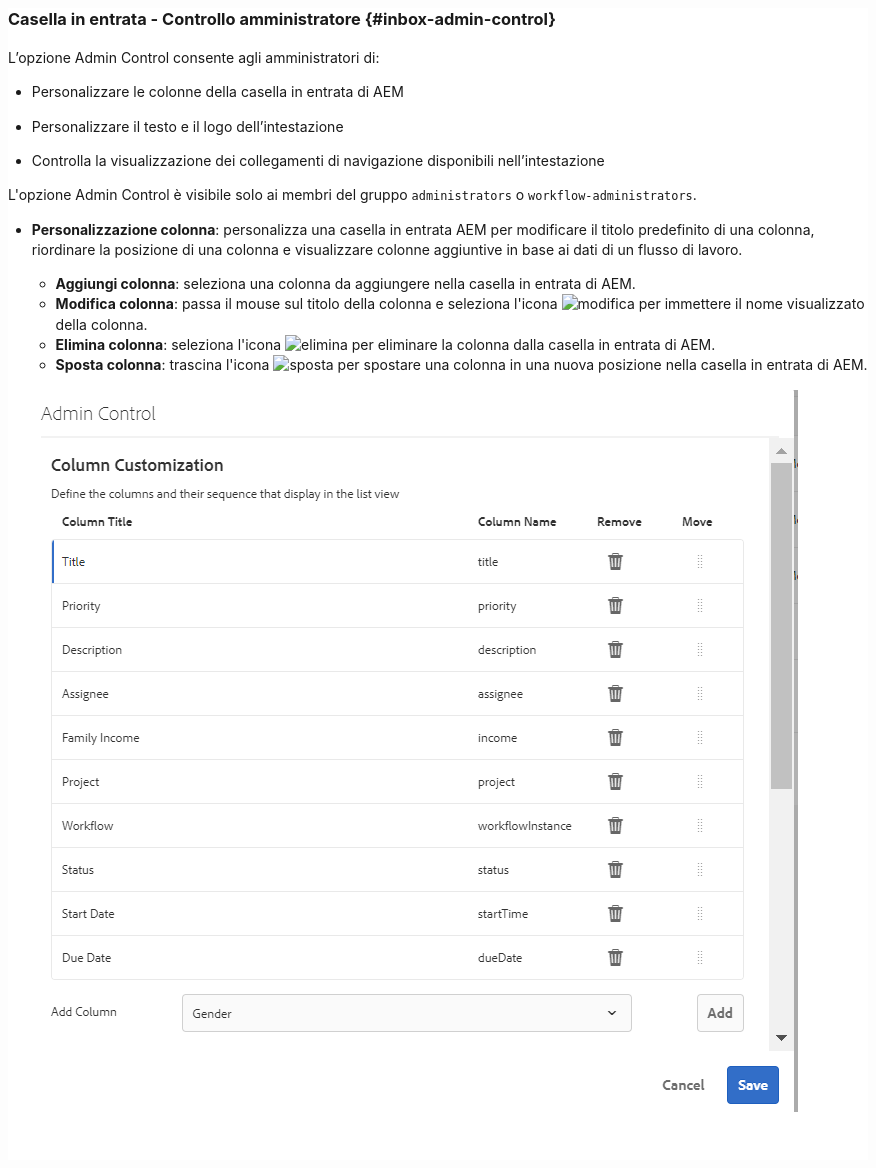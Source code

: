 ### Casella in entrata - Controllo amministratore {#inbox-admin-control}

L’opzione Admin Control consente agli amministratori di:

* Personalizzare le colonne della casella in entrata di AEM

* Personalizzare il testo e il logo dell’intestazione

* Controlla la visualizzazione dei collegamenti di navigazione disponibili nell’intestazione

L&#39;opzione Admin Control è visibile solo ai membri del gruppo `administrators` o `workflow-administrators`.

* **Personalizzazione colonna**: personalizza una casella in entrata AEM per modificare il titolo predefinito di una colonna, riordinare la posizione di una colonna e visualizzare colonne aggiuntive in base ai dati di un flusso di lavoro.
   * **Aggiungi colonna**: seleziona una colonna da aggiungere nella casella in entrata di AEM.
   * **Modifica colonna**: passa il mouse sul titolo della colonna e seleziona l&#39;icona ![modifica](assets/edit.svg) per immettere il nome visualizzato della colonna.
   * **Elimina colonna**: seleziona l&#39;icona ![elimina](assets/delete_updated.svg) per eliminare la colonna dalla casella in entrata di AEM.
   * **Sposta colonna**: trascina l&#39;icona ![sposta](assets/move_updated.svg) per spostare una colonna in una nuova posizione nella casella in entrata di AEM.

  ![admin-control](assets/admin-control-column-customize.png)
